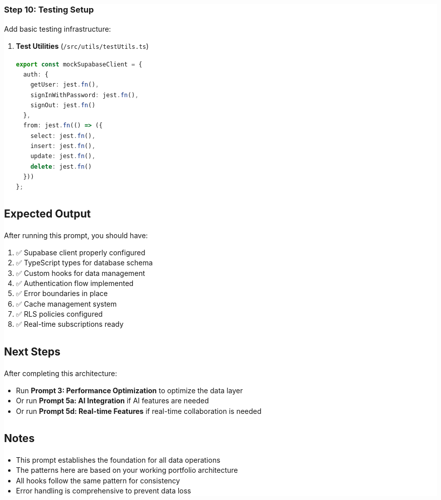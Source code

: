 ### Step 10: Testing Setup
Add basic testing infrastructure:

1. **Test Utilities** (`/src/utils/testUtils.ts`)
   ```typescript
   export const mockSupabaseClient = {
     auth: {
       getUser: jest.fn(),
       signInWithPassword: jest.fn(),
       signOut: jest.fn()
     },
     from: jest.fn(() => ({
       select: jest.fn(),
       insert: jest.fn(),
       update: jest.fn(),
       delete: jest.fn()
     }))
   };
   ```

## Expected Output
After running this prompt, you should have:

1. ✅ Supabase client properly configured
2. ✅ TypeScript types for database schema
3. ✅ Custom hooks for data management
4. ✅ Authentication flow implemented
5. ✅ Error boundaries in place
6. ✅ Cache management system
7. ✅ RLS policies configured
8. ✅ Real-time subscriptions ready

## Next Steps
After completing this architecture:
- Run **Prompt 3: Performance Optimization** to optimize the data layer
- Or run **Prompt 5a: AI Integration** if AI features are needed
- Or run **Prompt 5d: Real-time Features** if real-time collaboration is needed

## Notes
- This prompt establishes the foundation for all data operations
- The patterns here are based on your working portfolio architecture
- All hooks follow the same pattern for consistency
- Error handling is comprehensive to prevent data loss

